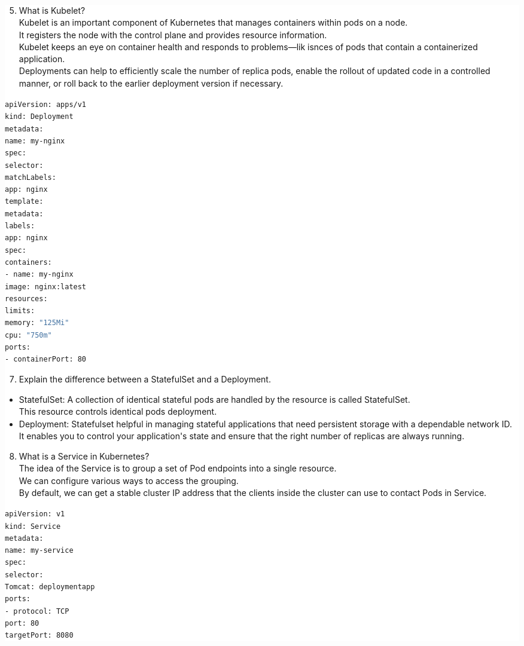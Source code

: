 5. What is Kubelet?  
Kubelet is an important component of Kubernetes that manages containers within pods on a node.  
It registers the node with the control plane and provides resource information.  
Kubelet keeps an eye on container health and responds to problems—lik isnces of pods that contain a containerized application.  
Deployments can help to efficiently scale the number of replica pods, enable the rollout of updated code in a controlled manner, or roll back to the earlier deployment version if necessary.

```bash
apiVersion: apps/v1
kind: Deployment
metadata:
name: my-nginx
spec:
selector:
matchLabels:
app: nginx
template:
metadata:
labels:
app: nginx
spec:
containers:
- name: my-nginx
image: nginx:latest
resources:
limits:
memory: "125Mi"
cpu: "750m"
ports:
- containerPort: 80
```

7. Explain the difference between a StatefulSet and a Deployment.  
* StatefulSet:
  A collection of identical stateful pods are handled by the resource is called StatefulSet.	
  This resource controls identical pods deployment.
* Deployment:
  Statefulset helpful in managing stateful applications that need persistent storage with a dependable network ID.	
  It enables you to control your application's state and ensure that the right number of replicas are always running.

8. What is a Service in Kubernetes?  
The idea of the Service is to group a set of Pod endpoints into a single resource.  
We can configure various ways to access the grouping.  
By default, we can get a stable cluster IP address that the clients inside the cluster can use to contact Pods in Service.
```bash
apiVersion: v1
kind: Service
metadata:
name: my-service
spec:
selector:
Tomcat: deploymentapp
ports:
- protocol: TCP
port: 80
targetPort: 8080
```
